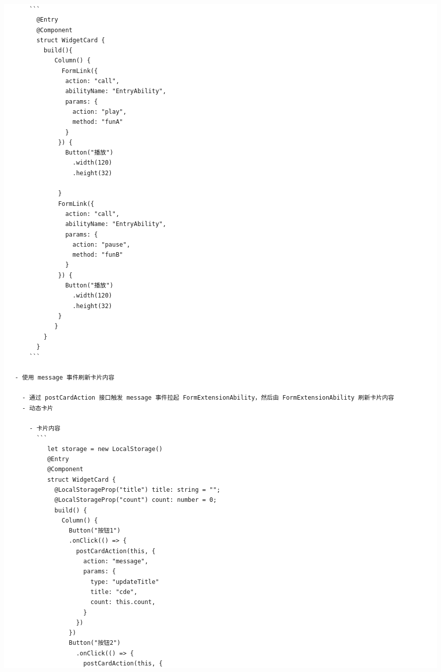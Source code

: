            ```
             @Entry
             @Component
             struct WidgetCard {
               build(){
                  Column() {
                    FormLink({
                     action: "call",
                     abilityName: "EntryAbility",
                     params: {
                       action: "play",
                       method: "funA"
                     }
                   }) {
                     Button("播放")
                       .width(120)
                       .height(32)

                   }
                   FormLink({
                     action: "call",
                     abilityName: "EntryAbility",
                     params: {
                       action: "pause",
                       method: "funB"
                     }
                   }) {
                     Button("播放")
                       .width(120)
                       .height(32)
                   }
                  }
               }
             }
           ```

       - 使用 message 事件刷新卡片内容

         - 通过 postCardAction 接口触发 message 事件拉起 FormExtensionAbility，然后由 FormExtensionAbility 刷新卡片内容
         - 动态卡片

           - 卡片内容
             ```
                let storage = new LocalStorage()
                @Entry
                @Component
                struct WidgetCard {
                  @LocalStorageProp("title") title: string = "";
                  @LocalStorageProp("count") count: number = 0;
                  build() {
                    Column() {
                      Button("按钮1")
                      .onClick(() => {
                        postCardAction(this, {
                          action: "message",
                          params: {
                            type: "updateTitle"
                            title: "cde",
                            count: this.count,
                          }
                        })
                      })
                      Button("按钮2")
                        .onClick(() => {
                          postCardAction(this, {